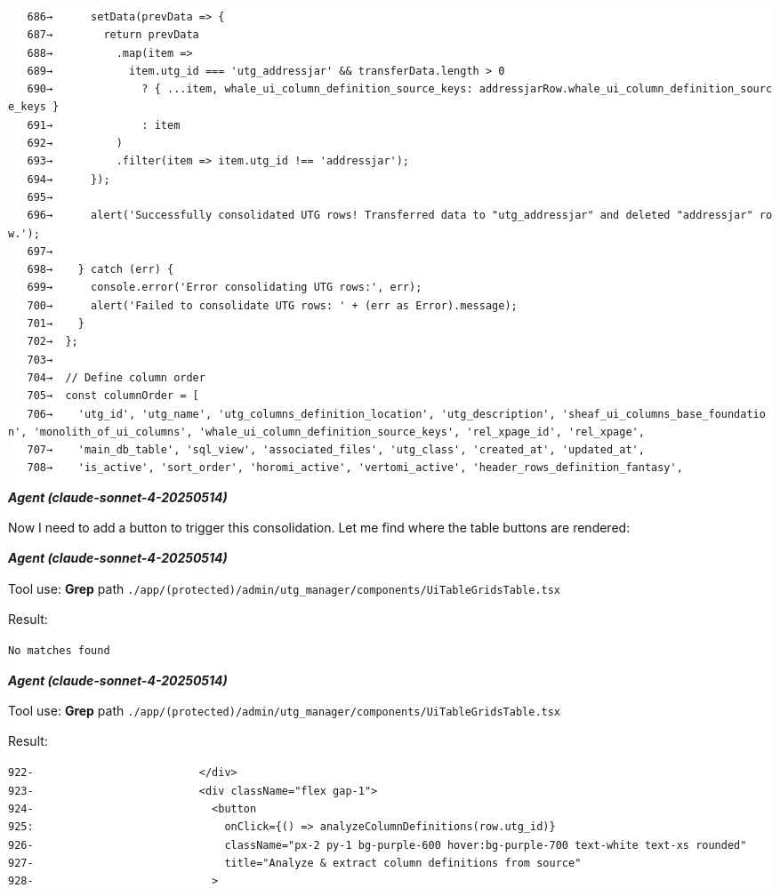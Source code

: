 ```
   686→      setData(prevData => {
   687→        return prevData
   688→          .map(item =>
   689→            item.utg_id === 'utg_addressjar' && transferData.length > 0
   690→              ? { ...item, whale_ui_column_definition_source_keys: addressjarRow.whale_ui_column_definition_source_keys }
   691→              : item
   692→          )
   693→          .filter(item => item.utg_id !== 'addressjar');
   694→      });
   695→
   696→      alert('Successfully consolidated UTG rows! Transferred data to "utg_addressjar" and deleted "addressjar" row.');
   697→      
   698→    } catch (err) {
   699→      console.error('Error consolidating UTG rows:', err);
   700→      alert('Failed to consolidate UTG rows: ' + (err as Error).message);
   701→    }
   702→  };
   703→
   704→  // Define column order
   705→  const columnOrder = [
   706→    'utg_id', 'utg_name', 'utg_columns_definition_location', 'utg_description', 'sheaf_ui_columns_base_foundation', 'monolith_of_ui_columns', 'whale_ui_column_definition_source_keys', 'rel_xpage_id', 'rel_xpage',
   707→    'main_db_table', 'sql_view', 'associated_files', 'utg_class', 'created_at', 'updated_at',
   708→    'is_active', 'sort_order', 'horomi_active', 'vertomi_active', 'header_rows_definition_fantasy',
```

_**Agent (claude-sonnet-4-20250514)**_

Now I need to add a button to trigger this consolidation. Let me find where the table buttons are rendered:

_**Agent (claude-sonnet-4-20250514)**_

Tool use: **Grep** path `./app/(protected)/admin/utg_manager/components/UiTableGridsTable.tsx`

Result:

```
No matches found
```

_**Agent (claude-sonnet-4-20250514)**_

Tool use: **Grep** path `./app/(protected)/admin/utg_manager/components/UiTableGridsTable.tsx`

Result:

```
922-                          </div>
923-                          <div className="flex gap-1">
924-                            <button
925:                              onClick={() => analyzeColumnDefinitions(row.utg_id)}
926-                              className="px-2 py-1 bg-purple-600 hover:bg-purple-700 text-white text-xs rounded"
927-                              title="Analyze & extract column definitions from source"
928-                            >
```
